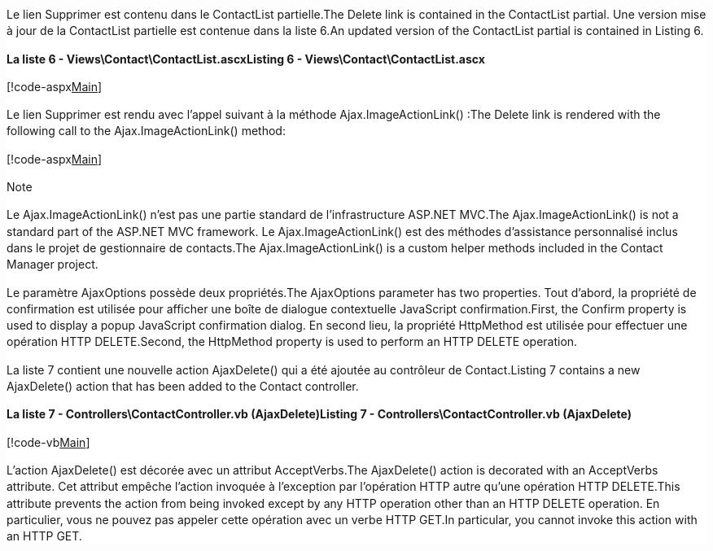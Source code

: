<span data-ttu-id="d254e-273">Le lien Supprimer est contenu dans le ContactList partielle.</span><span class="sxs-lookup"><span data-stu-id="d254e-273">The Delete link is contained in the ContactList partial.</span></span> <span data-ttu-id="d254e-274">Une version mise à jour de la ContactList partielle est contenue dans la liste 6.</span><span class="sxs-lookup"><span data-stu-id="d254e-274">An updated version of the ContactList partial is contained in Listing 6.</span></span>

<span data-ttu-id="d254e-275">**La liste 6 - Views\Contact\ContactList.ascx**</span><span class="sxs-lookup"><span data-stu-id="d254e-275">**Listing 6 - Views\Contact\ContactList.ascx**</span></span>

[!code-aspx[Main](iteration-7-add-ajax-functionality-vb/samples/sample10.aspx)]

<span data-ttu-id="d254e-276">Le lien Supprimer est rendu avec l’appel suivant à la méthode Ajax.ImageActionLink() :</span><span class="sxs-lookup"><span data-stu-id="d254e-276">The Delete link is rendered with the following call to the Ajax.ImageActionLink() method:</span></span>

[!code-aspx[Main](iteration-7-add-ajax-functionality-vb/samples/sample11.aspx)]

> [!NOTE] 
> 
> <span data-ttu-id="d254e-277">Le Ajax.ImageActionLink() n’est pas une partie standard de l’infrastructure ASP.NET MVC.</span><span class="sxs-lookup"><span data-stu-id="d254e-277">The Ajax.ImageActionLink() is not a standard part of the ASP.NET MVC framework.</span></span> <span data-ttu-id="d254e-278">Le Ajax.ImageActionLink() est des méthodes d’assistance personnalisé inclus dans le projet de gestionnaire de contacts.</span><span class="sxs-lookup"><span data-stu-id="d254e-278">The Ajax.ImageActionLink() is a custom helper methods included in the Contact Manager project.</span></span>


<span data-ttu-id="d254e-279">Le paramètre AjaxOptions possède deux propriétés.</span><span class="sxs-lookup"><span data-stu-id="d254e-279">The AjaxOptions parameter has two properties.</span></span> <span data-ttu-id="d254e-280">Tout d’abord, la propriété de confirmation est utilisée pour afficher une boîte de dialogue contextuelle JavaScript confirmation.</span><span class="sxs-lookup"><span data-stu-id="d254e-280">First, the Confirm property is used to display a popup JavaScript confirmation dialog.</span></span> <span data-ttu-id="d254e-281">En second lieu, la propriété HttpMethod est utilisée pour effectuer une opération HTTP DELETE.</span><span class="sxs-lookup"><span data-stu-id="d254e-281">Second, the HttpMethod property is used to perform an HTTP DELETE operation.</span></span>

<span data-ttu-id="d254e-282">La liste 7 contient une nouvelle action AjaxDelete() qui a été ajoutée au contrôleur de Contact.</span><span class="sxs-lookup"><span data-stu-id="d254e-282">Listing 7 contains a new AjaxDelete() action that has been added to the Contact controller.</span></span>

<span data-ttu-id="d254e-283">**La liste 7 - Controllers\ContactController.vb (AjaxDelete)**</span><span class="sxs-lookup"><span data-stu-id="d254e-283">**Listing 7 - Controllers\ContactController.vb (AjaxDelete)**</span></span>   

[!code-vb[Main](iteration-7-add-ajax-functionality-vb/samples/sample12.vb)]

<span data-ttu-id="d254e-284">L’action AjaxDelete() est décorée avec un attribut AcceptVerbs.</span><span class="sxs-lookup"><span data-stu-id="d254e-284">The AjaxDelete() action is decorated with an AcceptVerbs attribute.</span></span> <span data-ttu-id="d254e-285">Cet attribut empêche l’action invoquée à l’exception par l’opération HTTP autre qu’une opération HTTP DELETE.</span><span class="sxs-lookup"><span data-stu-id="d254e-285">This attribute prevents the action from being invoked except by any HTTP operation other than an HTTP DELETE operation.</span></span> <span data-ttu-id="d254e-286">En particulier, vous ne pouvez pas appeler cette opération avec un verbe HTTP GET.</span><span class="sxs-lookup"><span data-stu-id="d254e-286">In particular, you cannot invoke this action with an HTTP GET.</span></span>
